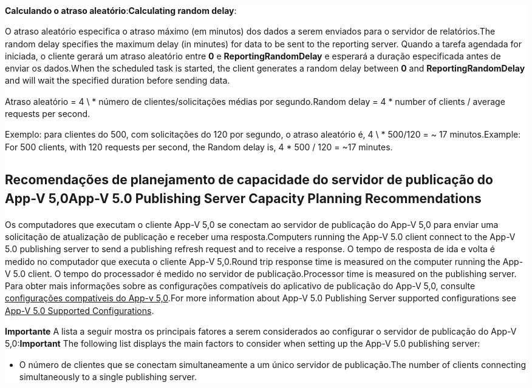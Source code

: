  

<span data-ttu-id="d7eea-351">**Calculando o atraso aleatório**:</span><span class="sxs-lookup"><span data-stu-id="d7eea-351">**Calculating random delay**:</span></span>

<span data-ttu-id="d7eea-352">O atraso aleatório especifica o atraso máximo (em minutos) dos dados a serem enviados para o servidor de relatórios.</span><span class="sxs-lookup"><span data-stu-id="d7eea-352">The random delay specifies the maximum delay (in minutes) for data to be sent to the reporting server.</span></span> <span data-ttu-id="d7eea-353">Quando a tarefa agendada for iniciada, o cliente gerará um atraso aleatório entre **0** e **ReportingRandomDelay** e esperará a duração especificada antes de enviar os dados.</span><span class="sxs-lookup"><span data-stu-id="d7eea-353">When the scheduled task is started, the client generates a random delay between **0** and **ReportingRandomDelay** and will wait the specified duration before sending data.</span></span>

<span data-ttu-id="d7eea-354">Atraso aleatório = 4 \ \* número de clientes/solicitações médias por segundo.</span><span class="sxs-lookup"><span data-stu-id="d7eea-354">Random delay = 4 \* number of clients / average requests per second.</span></span>

<span data-ttu-id="d7eea-355">Exemplo: para clientes do 500, com solicitações do 120 por segundo, o atraso aleatório é, 4 \ \* 500/120 = ~ 17 minutos.</span><span class="sxs-lookup"><span data-stu-id="d7eea-355">Example: For 500 clients, with 120 requests per second, the Random delay is, 4 \* 500 / 120 = ~17 minutes.</span></span>

## <a href="" id="---------app-v-5-0-publishing-server-capacity-planning-recommendations"></a> <span data-ttu-id="d7eea-356">Recomendações de planejamento de capacidade do servidor de publicação do App-V 5,0</span><span class="sxs-lookup"><span data-stu-id="d7eea-356">App-V 5.0 Publishing Server Capacity Planning Recommendations</span></span>


<span data-ttu-id="d7eea-357">Os computadores que executam o cliente App-V 5,0 se conectam ao servidor de publicação do App-V 5,0 para enviar uma solicitação de atualização de publicação e receber uma resposta.</span><span class="sxs-lookup"><span data-stu-id="d7eea-357">Computers running the App-V 5.0 client connect to the App-V 5.0 publishing server to send a publishing refresh request and to receive a response.</span></span> <span data-ttu-id="d7eea-358">O tempo de resposta de ida e volta é medido no computador que executa o cliente App-V 5,0.</span><span class="sxs-lookup"><span data-stu-id="d7eea-358">Round trip response time is measured on the computer running the App-V 5.0 client.</span></span> <span data-ttu-id="d7eea-359">O tempo do processador é medido no servidor de publicação.</span><span class="sxs-lookup"><span data-stu-id="d7eea-359">Processor time is measured on the publishing server.</span></span> <span data-ttu-id="d7eea-360">Para obter mais informações sobre as configurações compatíveis do aplicativo de publicação do App-V 5,0, consulte [configurações compatíveis do App-v 5,0](app-v-50-supported-configurations.md).</span><span class="sxs-lookup"><span data-stu-id="d7eea-360">For more information about App-V 5.0 Publishing Server supported configurations see [App-V 5.0 Supported Configurations](app-v-50-supported-configurations.md).</span></span>

<span data-ttu-id="d7eea-361">**Importante**  A lista a seguir mostra os principais fatores a serem considerados ao configurar o servidor de publicação do App-V 5,0:</span><span class="sxs-lookup"><span data-stu-id="d7eea-361">**Important** The following list displays the main factors to consider when setting up the App-V 5.0 publishing server:</span></span>

-   <span data-ttu-id="d7eea-362">O número de clientes que se conectam simultaneamente a um único servidor de publicação.</span><span class="sxs-lookup"><span data-stu-id="d7eea-362">The number of clients connecting simultaneously to a single publishing server.</span></span>

